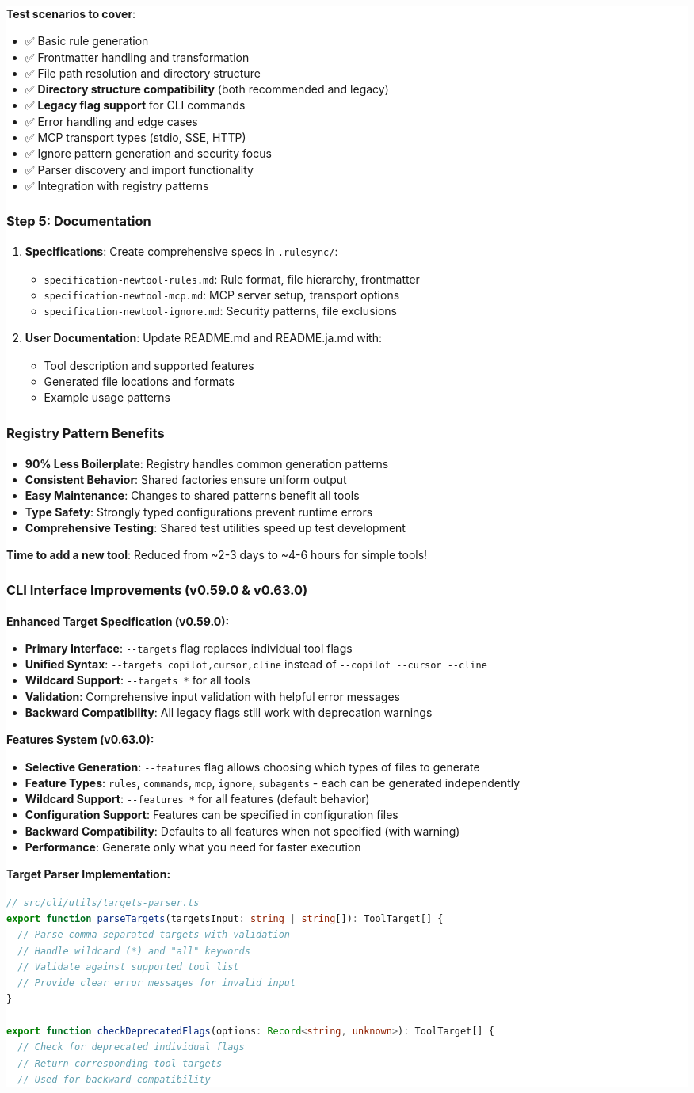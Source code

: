 **Test scenarios to cover**:
- ✅ Basic rule generation
- ✅ Frontmatter handling and transformation
- ✅ File path resolution and directory structure
- ✅ **Directory structure compatibility** (both recommended and legacy)
- ✅ **Legacy flag support** for CLI commands
- ✅ Error handling and edge cases
- ✅ MCP transport types (stdio, SSE, HTTP)
- ✅ Ignore pattern generation and security focus
- ✅ Parser discovery and import functionality
- ✅ Integration with registry patterns

### Step 5: Documentation

1. **Specifications**: Create comprehensive specs in `.rulesync/`:
   - `specification-newtool-rules.md`: Rule format, file hierarchy, frontmatter
   - `specification-newtool-mcp.md`: MCP server setup, transport options
   - `specification-newtool-ignore.md`: Security patterns, file exclusions

2. **User Documentation**: Update README.md and README.ja.md with:
   - Tool description and supported features
   - Generated file locations and formats
   - Example usage patterns

### Registry Pattern Benefits

- **90% Less Boilerplate**: Registry handles common generation patterns
- **Consistent Behavior**: Shared factories ensure uniform output
- **Easy Maintenance**: Changes to shared patterns benefit all tools
- **Type Safety**: Strongly typed configurations prevent runtime errors
- **Comprehensive Testing**: Shared test utilities speed up test development

**Time to add a new tool**: Reduced from ~2-3 days to ~4-6 hours for simple tools!

### CLI Interface Improvements (v0.59.0 & v0.63.0)

**Enhanced Target Specification (v0.59.0):**
- **Primary Interface**: `--targets` flag replaces individual tool flags
- **Unified Syntax**: `--targets copilot,cursor,cline` instead of `--copilot --cursor --cline`
- **Wildcard Support**: `--targets *` for all tools
- **Validation**: Comprehensive input validation with helpful error messages
- **Backward Compatibility**: All legacy flags still work with deprecation warnings

**Features System (v0.63.0):**
- **Selective Generation**: `--features` flag allows choosing which types of files to generate
- **Feature Types**: `rules`, `commands`, `mcp`, `ignore`, `subagents` - each can be generated independently
- **Wildcard Support**: `--features *` for all features (default behavior)
- **Configuration Support**: Features can be specified in configuration files
- **Backward Compatibility**: Defaults to all features when not specified (with warning)
- **Performance**: Generate only what you need for faster execution

**Target Parser Implementation:**
```typescript
// src/cli/utils/targets-parser.ts
export function parseTargets(targetsInput: string | string[]): ToolTarget[] {
  // Parse comma-separated targets with validation
  // Handle wildcard (*) and "all" keywords
  // Validate against supported tool list
  // Provide clear error messages for invalid input
}

export function checkDeprecatedFlags(options: Record<string, unknown>): ToolTarget[] {
  // Check for deprecated individual flags
  // Return corresponding tool targets
  // Used for backward compatibility
```